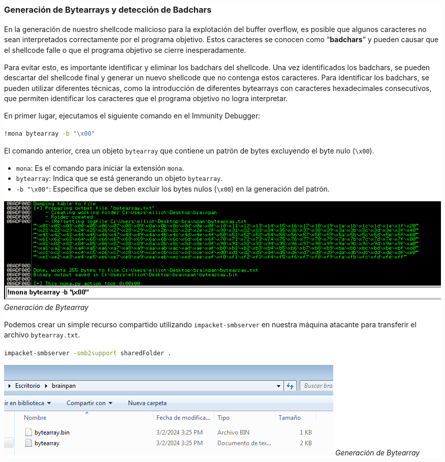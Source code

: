 ### Generación de Bytearrays y detección de Badchars

En la generación de nuestro shellcode malicioso para la explotación del buffer overflow, es posible que algunos caracteres no sean interpretados correctamente por el programa objetivo. Estos caracteres se conocen como “**badchars**” y pueden causar que el shellcode falle o que el programa objetivo se cierre inesperadamente.

Para evitar esto, es importante identificar y eliminar los badchars del shellcode. Una vez identificados los badchars, se pueden descartar del shellcode final y generar un nuevo shellcode que no contenga estos caracteres. Para identificar los badchars, se pueden utilizar diferentes técnicas, como la introducción de diferentes bytearrays con caracteres hexadecimales consecutivos, que permiten identificar los caracteres que el programa objetivo no logra interpretar.

En primer lugar, ejecutamos el siguiente comando en el Immunity Debugger:

```bash
!mona bytearray -b "\x00"
```

El comando anterior, crea un objeto `bytearray` que contiene un patrón de bytes excluyendo el byte nulo (`\x00`). 

- `mona`: Es el comando para iniciar la extensión `mona`.
- `bytearray`: Indica que se está generando un objeto `bytearray`.
- `-b "\x00"`: Especifica que se deben excluir los bytes nulos (`\x00`) en la generación del patrón.

![Brainpan](/assets/img/vulnhub/brainpan/brainpan-23.png)
_Generación de Bytearray_

Podemos crear un simple recurso compartido utilizando `impacket-smbserver` en nuestra máquina atacante para transferir el archivo `bytearray.txt`.

```bash
impacket-smbserver -smb2support sharedFolder .
```

![Brainpan](/assets/img/vulnhub/brainpan/brainpan-24.png)
_Generación de Bytearray_
